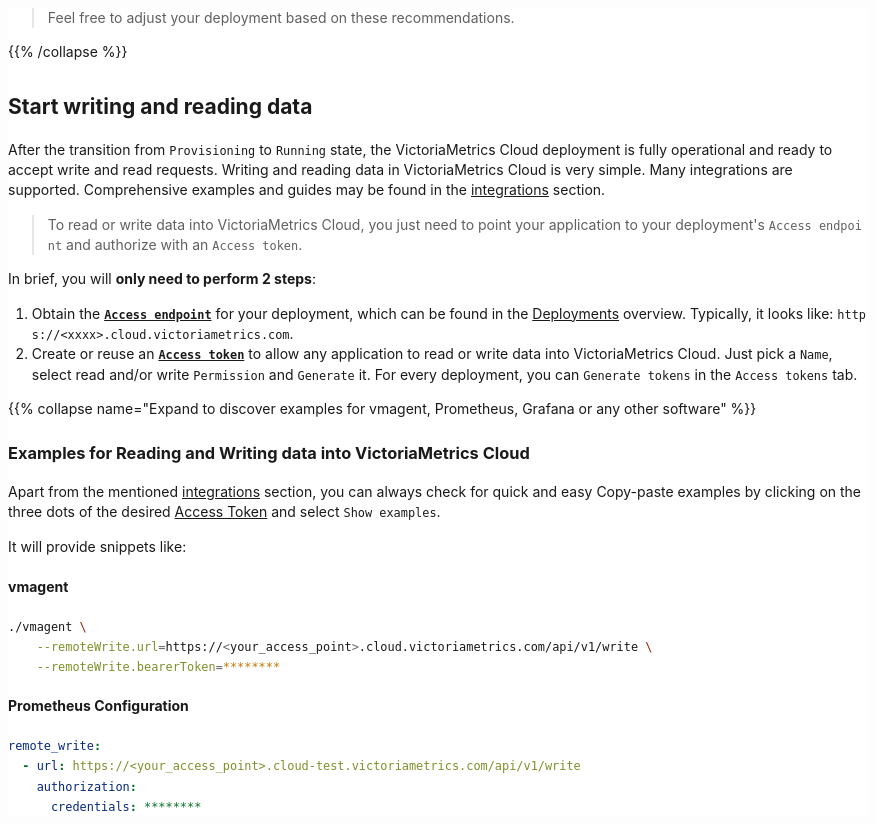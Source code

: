 > Feel free to adjust your deployment based on these recommendations.

{{% /collapse %}}

## Start writing and reading data

After the transition from `Provisioning` to `Running` state, the VictoriaMetrics Cloud deployment
is fully operational and ready to accept write and read requests. Writing and reading data in VictoriaMetrics Cloud is very simple.
Many integrations are supported. Comprehensive examples and guides may be found in the [integrations](https://cloud.victoriametrics.com/integrations?utm_source=website&utm_campaign=docs_quickstart) section.

> To read or write data into VictoriaMetrics Cloud, you just need to point your application to your deployment's `Access endpoint` and authorize with an `Access token`.

In brief, you will **only need to perform 2 steps**:
1. Obtain the [**`Access endpoint`**](../deployments/access-tokens.md#access-endpoint) for your deployment, which can be found in the [Deployments](https://console.victoriametrics.cloud/deployments?utm_source=website&utm_campaign=docs_quickstart) overview. Typically, it looks like: `https://<xxxx>.cloud.victoriametrics.com`.
2. Create or reuse an [**`Access token`**](../deployments/access-tokens.md) to allow any application to read or write data into VictoriaMetrics Cloud. Just pick a `Name`, select read and/or write `Permission` and `Generate` it. For every deployment, you can `Generate tokens` in the `Access tokens` tab.

{{% collapse name="Expand to discover examples for vmagent, Prometheus, Grafana or any other software" %}}

### Examples for Reading and Writing data into VictoriaMetrics Cloud

Apart from the mentioned [integrations](https://cloud.victoriametrics.com/integrations?utm_source=website&utm_campaign=docs_quickstart) section,
you can always check for quick and easy Copy-paste examples by clicking on the three dots of the desired [Access Token](../deployments/access-tokens.md) and select `Show examples`.

It will provide snippets like:

#### vmagent

```sh
./vmagent \
    --remoteWrite.url=https://<your_access_point>.cloud.victoriametrics.com/api/v1/write \
    --remoteWrite.bearerToken=********
```

#### Prometheus Configuration

```yaml
remote_write:
  - url: https://<your_access_point>.cloud-test.victoriametrics.com/api/v1/write
    authorization:
      credentials: ********
```
